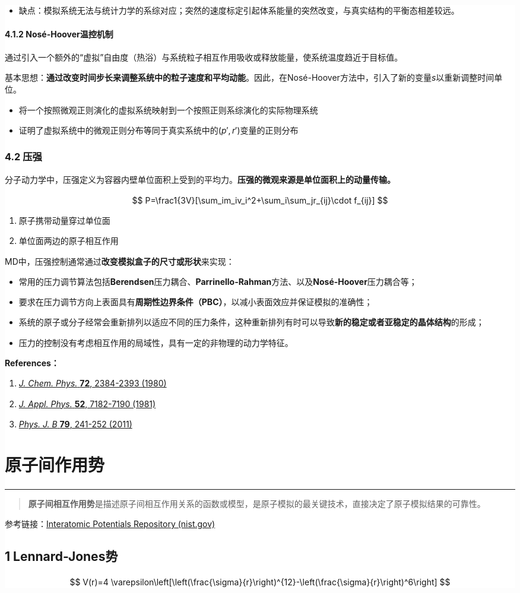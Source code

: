 - 缺点：模拟系统无法与统计力学的系综对应；突然的速度标定引起体系能量的突然改变，与真实结构的平衡态相差较远。
  

#### 4.1.2 Nosé-Hoover温控机制

通过引入一个额外的“虚拟”自由度（热浴）与系统粒子相互作用吸收或释放能量，使系统温度趋近于目标值。

基本思想：**通过改变时间步长来调整系统中的粒子速度和平均动能**。因此，在Nosé-Hoover方法中，引入了新的变量$s$以重新调整时间单位。

- 将一个按照微观正则演化的虚拟系统映射到一个按照正则系综演化的实际物理系统
  
- 证明了虚拟系统中的微观正则分布等同于真实系统中的$(p', r')$变量的正则分布
  

### 4.2 压强

分子动力学中，压强定义为容器内壁单位面积上受到的平均力。**压强的微观来源是单位面积上的动量传输。**

$$
P=\frac1{3V}[\sum_im_iv_i^2+\sum_i\sum_jr_{ij}\cdot f_{ij}]
$$

1. 原子携带动量穿过单位面
  
2. 单位面两边的原子相互作用


MD中，压强控制通常通过**改变模拟盒子的尺寸或形状**来实现：

- 常用的压力调节算法包括**Berendsen**压力耦合、**Parrinello-Rahman**方法、以及**Nosé-Hoover**压力耦合等；
  
- 要求在压力调节方向上表面具有**周期性边界条件（PBC）**，以减小表面效应并保证模拟的准确性；
  
- 系统的原子或分子经常会重新排列以适应不同的压力条件，这种重新排列有时可以导致**新的稳定或者亚稳定的晶体结构**的形成；
  
- 压力的控制没有考虑相互作用的局域性，具有一定的非物理的动力学特征。
  

**References：**

1. [*J. Chem. Phys.* **72**, 2384-2393 (1980)](https://pubs.aip.org/aip/jcp/article/72/4/2384/218722/Molecular-dynamics-simulations-at-constant)
  
2. [*J. Appl. Phys.* **52**, 7182-7190 (1981)](https://pubs.aip.org/aip/jap/article/52/12/7182/9558/Polymorphic-transitions-in-single-crystals-A-new)
  
3. [*Phys. J. B* **79**, 241-252 (2011)](https://link.springer.com/article/10.1140/epjb/e2010-10763-x)

# 原子间作用势

---


> **原子间相互作用势**是描述原子间相互作用关系的函数或模型，是原子模拟的最关键技术，直接决定了原子模拟结果的可靠性。

参考链接：[Interatomic Potentials Repository (nist.gov)](https://www.ctcms.nist.gov/potentials/)

## 1 Lennard-Jones势

$$
V(r)=4 \varepsilon\left[\left(\frac{\sigma}{r}\right)^{12}-\left(\frac{\sigma}{r}\right)^6\right]
$$

